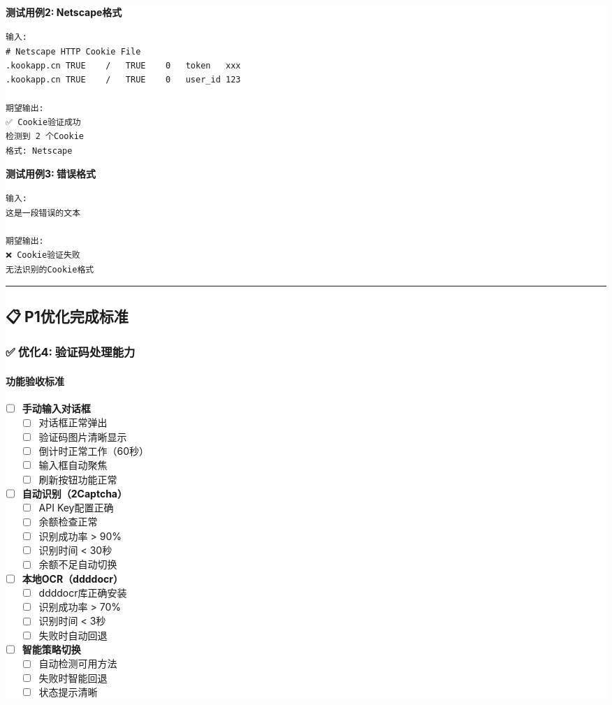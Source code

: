 **测试用例2: Netscape格式**
```
输入:
# Netscape HTTP Cookie File
.kookapp.cn	TRUE	/	TRUE	0	token	xxx
.kookapp.cn	TRUE	/	TRUE	0	user_id	123

期望输出:
✅ Cookie验证成功
检测到 2 个Cookie
格式: Netscape
```

**测试用例3: 错误格式**
```
输入:
这是一段错误的文本

期望输出:
❌ Cookie验证失败
无法识别的Cookie格式
```

---

## 📋 P1优化完成标准

### ✅ 优化4: 验证码处理能力

#### 功能验收标准

- [ ] **手动输入对话框**
  - [ ] 对话框正常弹出
  - [ ] 验证码图片清晰显示
  - [ ] 倒计时正常工作（60秒）
  - [ ] 输入框自动聚焦
  - [ ] 刷新按钮功能正常

- [ ] **自动识别（2Captcha）**
  - [ ] API Key配置正确
  - [ ] 余额检查正常
  - [ ] 识别成功率 > 90%
  - [ ] 识别时间 < 30秒
  - [ ] 余额不足自动切换

- [ ] **本地OCR（ddddocr）**
  - [ ] ddddocr库正确安装
  - [ ] 识别成功率 > 70%
  - [ ] 识别时间 < 3秒
  - [ ] 失败时自动回退

- [ ] **智能策略切换**
  - [ ] 自动检测可用方法
  - [ ] 失败时智能回退
  - [ ] 状态提示清晰
